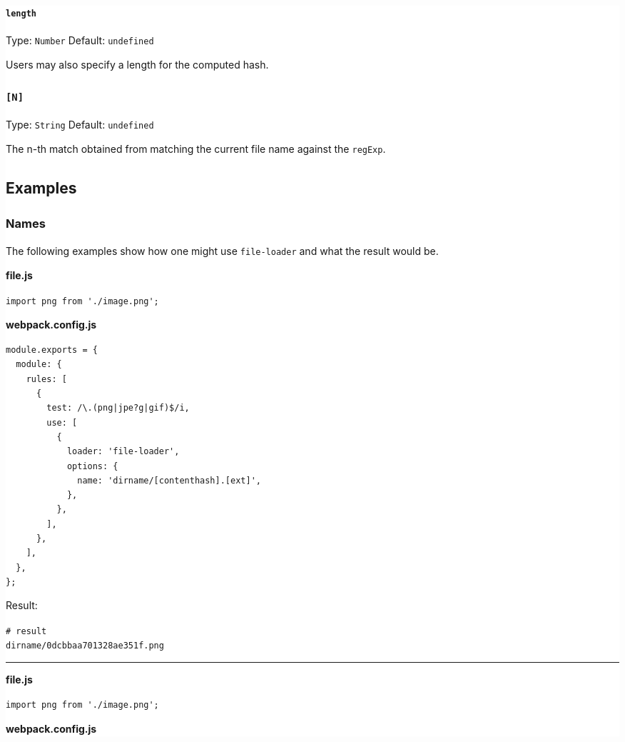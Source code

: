 #### `length`

Type: `Number` Default: `undefined`

Users may also specify a length for the computed hash.

### `[N]`

Type: `String` Default: `undefined`

The n-th match obtained from matching the current file name against the `regExp`.

Examples
--------

### Names

The following examples show how one might use `file-loader` and what the result would be.

**file.js**

    import png from './image.png';

**webpack.config.js**

    module.exports = {
      module: {
        rules: [
          {
            test: /\.(png|jpe?g|gif)$/i,
            use: [
              {
                loader: 'file-loader',
                options: {
                  name: 'dirname/[contenthash].[ext]',
                },
              },
            ],
          },
        ],
      },
    };

Result:

    # result
    dirname/0dcbbaa701328ae351f.png

------------------------------------------------------------------------

**file.js**

    import png from './image.png';

**webpack.config.js**
